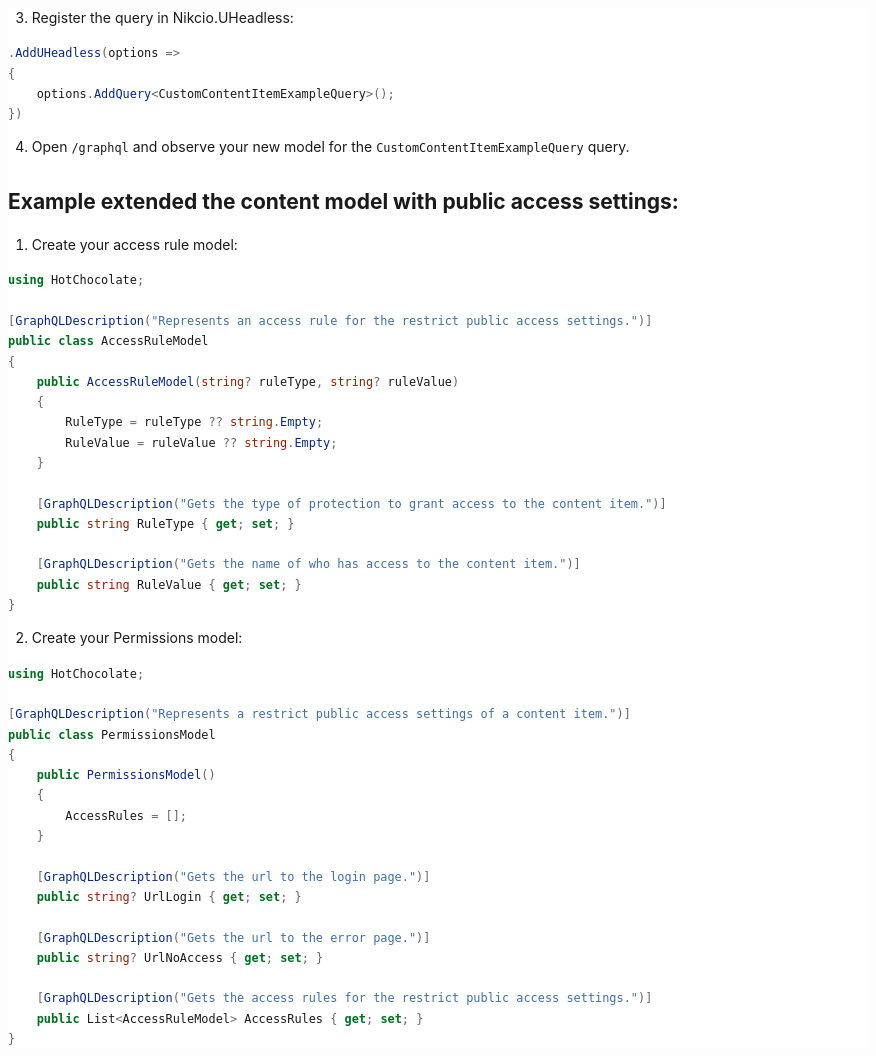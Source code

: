 3. Register the query in Nikcio.UHeadless:

```csharp
.AddUHeadless(options =>
{
    options.AddQuery<CustomContentItemExampleQuery>();
})
```

4. Open `/graphql` and observe your new model for the `CustomContentItemExampleQuery` query.

## Example extended the content model with public access settings:

1. Create your access rule model:

```csharp
using HotChocolate;

[GraphQLDescription("Represents an access rule for the restrict public access settings.")]
public class AccessRuleModel
{
    public AccessRuleModel(string? ruleType, string? ruleValue)
    {
        RuleType = ruleType ?? string.Empty;
        RuleValue = ruleValue ?? string.Empty;
    }

    [GraphQLDescription("Gets the type of protection to grant access to the content item.")]
    public string RuleType { get; set; }

    [GraphQLDescription("Gets the name of who has access to the content item.")]
    public string RuleValue { get; set; }
}

```

2. Create your Permissions model:

```csharp
using HotChocolate;

[GraphQLDescription("Represents a restrict public access settings of a content item.")]
public class PermissionsModel
{
    public PermissionsModel()
    {
        AccessRules = [];
    }

    [GraphQLDescription("Gets the url to the login page.")]
    public string? UrlLogin { get; set; }

    [GraphQLDescription("Gets the url to the error page.")]
    public string? UrlNoAccess { get; set; }

    [GraphQLDescription("Gets the access rules for the restrict public access settings.")]
    public List<AccessRuleModel> AccessRules { get; set; }
}
```

